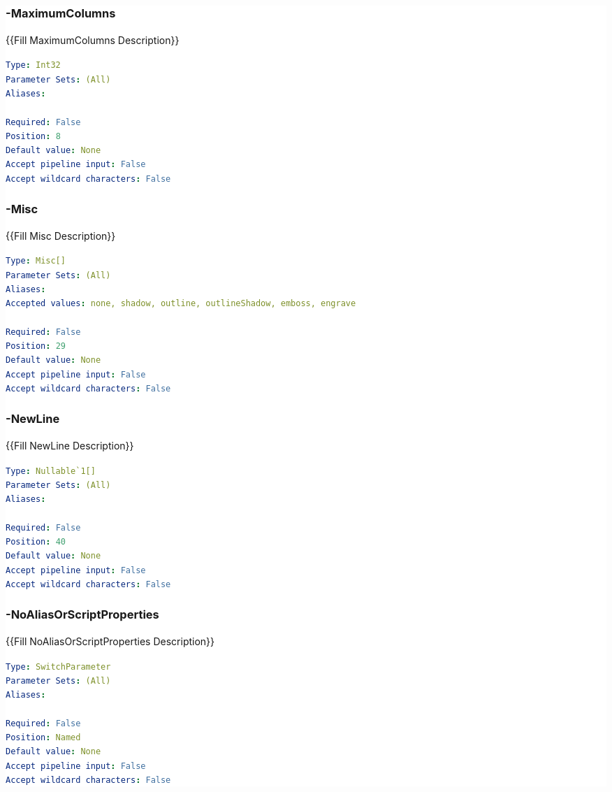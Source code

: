 ### -MaximumColumns
{{Fill MaximumColumns Description}}

```yaml
Type: Int32
Parameter Sets: (All)
Aliases:

Required: False
Position: 8
Default value: None
Accept pipeline input: False
Accept wildcard characters: False
```

### -Misc
{{Fill Misc Description}}

```yaml
Type: Misc[]
Parameter Sets: (All)
Aliases:
Accepted values: none, shadow, outline, outlineShadow, emboss, engrave

Required: False
Position: 29
Default value: None
Accept pipeline input: False
Accept wildcard characters: False
```

### -NewLine
{{Fill NewLine Description}}

```yaml
Type: Nullable`1[]
Parameter Sets: (All)
Aliases:

Required: False
Position: 40
Default value: None
Accept pipeline input: False
Accept wildcard characters: False
```

### -NoAliasOrScriptProperties
{{Fill NoAliasOrScriptProperties Description}}

```yaml
Type: SwitchParameter
Parameter Sets: (All)
Aliases:

Required: False
Position: Named
Default value: None
Accept pipeline input: False
Accept wildcard characters: False
```
